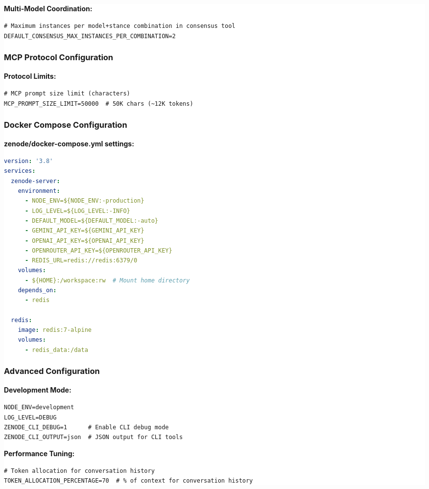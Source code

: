 **Multi-Model Coordination:**
```env
# Maximum instances per model+stance combination in consensus tool
DEFAULT_CONSENSUS_MAX_INSTANCES_PER_COMBINATION=2
```

### MCP Protocol Configuration

**Protocol Limits:**
```env
# MCP prompt size limit (characters)
MCP_PROMPT_SIZE_LIMIT=50000  # 50K chars (~12K tokens)
```

### Docker Compose Configuration

**zenode/docker-compose.yml settings:**
```yaml
version: '3.8'
services:
  zenode-server:
    environment:
      - NODE_ENV=${NODE_ENV:-production}
      - LOG_LEVEL=${LOG_LEVEL:-INFO}
      - DEFAULT_MODEL=${DEFAULT_MODEL:-auto}
      - GEMINI_API_KEY=${GEMINI_API_KEY}
      - OPENAI_API_KEY=${OPENAI_API_KEY}
      - OPENROUTER_API_KEY=${OPENROUTER_API_KEY}
      - REDIS_URL=redis://redis:6379/0
    volumes:
      - ${HOME}:/workspace:rw  # Mount home directory
    depends_on:
      - redis

  redis:
    image: redis:7-alpine
    volumes:
      - redis_data:/data
```

### Advanced Configuration

**Development Mode:**
```env
NODE_ENV=development
LOG_LEVEL=DEBUG
ZENODE_CLI_DEBUG=1      # Enable CLI debug mode
ZENODE_CLI_OUTPUT=json  # JSON output for CLI tools
```

**Performance Tuning:**
```env
# Token allocation for conversation history
TOKEN_ALLOCATION_PERCENTAGE=70  # % of context for conversation history
```
